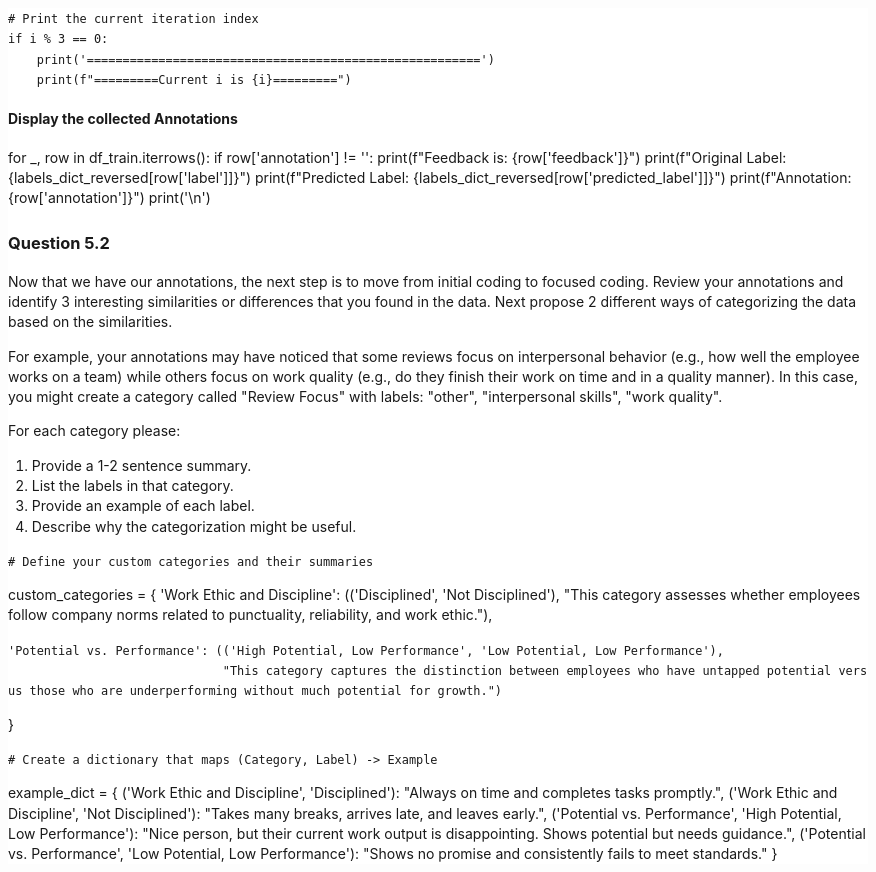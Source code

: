     # Print the current iteration index
    if i % 3 == 0:
        print('=======================================================')
        print(f"=========Current i is {i}=========")

#### Display the collected Annotations
for _, row in df_train.iterrows():
    if row['annotation'] != '':
        print(f"Feedback is: {row['feedback']}")
        print(f"Original Label: {labels_dict_reversed[row['label']]}")
        print(f"Predicted Label: {labels_dict_reversed[row['predicted_label']]}")
        print(f"Annotation: {row['annotation']}")
        print('\n')

### Question 5.2

Now that we have our annotations, the next step is to move from initial coding to focused coding. Review your annotations and identify 3 interesting similarities or differences that you found in the data. Next propose 2 different ways of categorizing the data based on the similarities.

For example, your annotations may have noticed that some reviews focus on interpersonal behavior (e.g., how well the employee works on a team) while others focus on work quality (e.g., do they finish their work on time and in a quality manner). In this case, you might create a category called "Review Focus" with labels: "other", "interpersonal skills", "work quality".

For each category please:

1.   Provide a 1-2 sentence summary.
2.   List the labels in that category.
3.   Provide an example of each label.
4.   Describe why the categorization might be useful.

    # Define your custom categories and their summaries
custom_categories = {
    'Work Ethic and Discipline': (('Disciplined', 'Not Disciplined'),
                                  "This category assesses whether employees follow company norms related to punctuality, reliability, and work ethic."),

    'Potential vs. Performance': (('High Potential, Low Performance', 'Low Potential, Low Performance'),
                                  "This category captures the distinction between employees who have untapped potential versus those who are underperforming without much potential for growth.")
}

    # Create a dictionary that maps (Category, Label) -> Example
example_dict = {
    ('Work Ethic and Discipline', 'Disciplined'): "Always on time and completes tasks promptly.",
    ('Work Ethic and Discipline', 'Not Disciplined'): "Takes many breaks, arrives late, and leaves early.",
    ('Potential vs. Performance', 'High Potential, Low Performance'): "Nice person, but their current work output is disappointing. Shows potential but needs guidance.",
    ('Potential vs. Performance', 'Low Potential, Low Performance'): "Shows no promise and consistently fails to meet standards."
}
